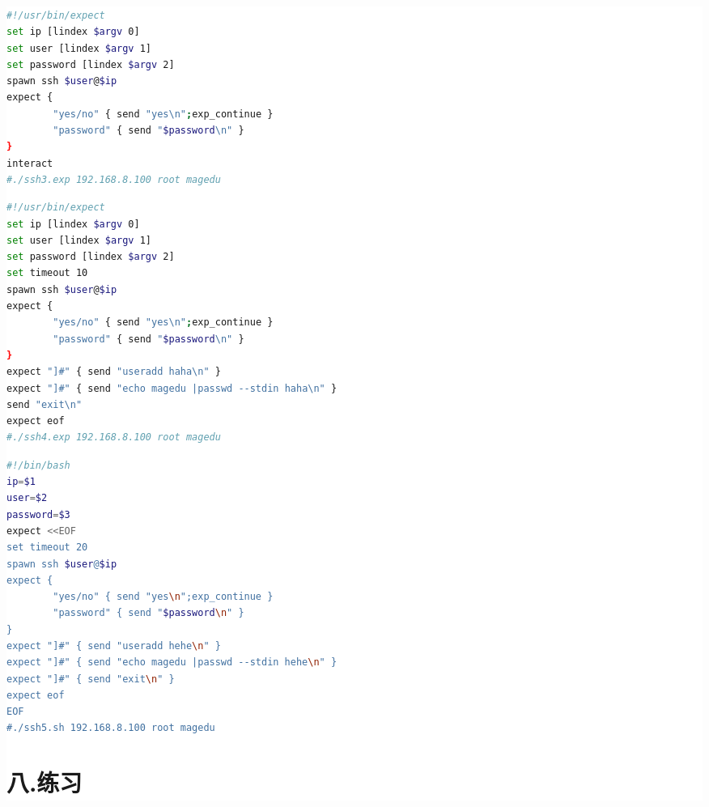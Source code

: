 ```bash
#!/usr/bin/expect 
set ip [lindex $argv 0]  
set user [lindex $argv 1] 
set password [lindex $argv 2] 
spawn ssh $user@$ip 
expect { 
        "yes/no" { send "yes\n";exp_continue } 
        "password" { send "$password\n" } 
} 
interact 
#./ssh3.exp 192.168.8.100 root magedu 
```

```bash
#!/usr/bin/expect 
set ip [lindex $argv 0]  
set user [lindex $argv 1] 
set password [lindex $argv 2] 
set timeout 10 
spawn ssh $user@$ip 
expect { 
        "yes/no" { send "yes\n";exp_continue } 
        "password" { send "$password\n" } 
} 
expect "]#" { send "useradd haha\n" } 
expect "]#" { send "echo magedu |passwd --stdin haha\n" } 
send "exit\n" 
expect eof 
#./ssh4.exp 192.168.8.100 root magedu 
```

```bash
#!/bin/bash 
ip=$1  
user=$2 
password=$3 
expect <<EOF 
set timeout 20 
spawn ssh $user@$ip 
expect { 
        "yes/no" { send "yes\n";exp_continue } 
        "password" { send "$password\n" } 
} 
expect "]#" { send "useradd hehe\n" } 
expect "]#" { send "echo magedu |passwd --stdin hehe\n" } 
expect "]#" { send "exit\n" } 
expect eof 
EOF  
#./ssh5.sh 192.168.8.100 root magedu 
```

# 八.练习
